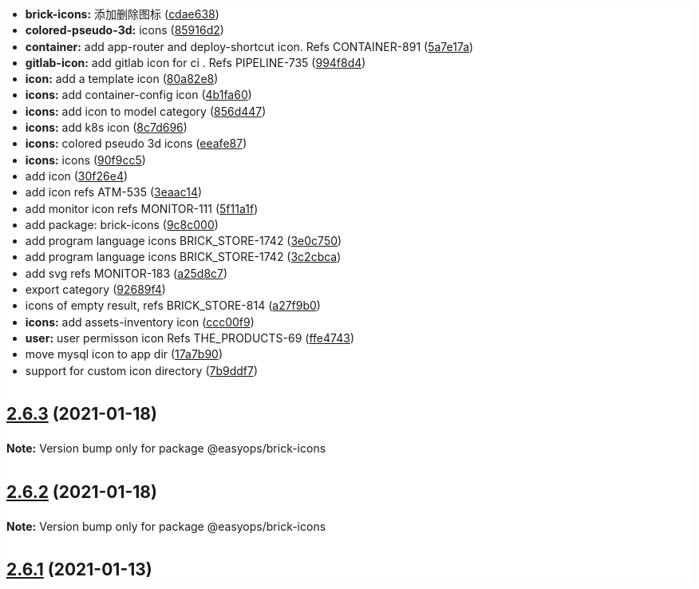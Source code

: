 - **brick-icons:** 添加删除图标 ([cdae638](https://github.com/easyops-cn/next-core/commit/cdae638))
- **colored-pseudo-3d:** icons ([85916d2](https://github.com/easyops-cn/next-core/commit/85916d2))
- **container:** add app-router and deploy-shortcut icon. Refs CONTAINER-891 ([5a7e17a](https://github.com/easyops-cn/next-core/commit/5a7e17a))
- **gitlab-icon:** add gitlab icon for ci . Refs PIPELINE-735 ([994f8d4](https://github.com/easyops-cn/next-core/commit/994f8d4))
- **icon:** add a template icon ([80a82e8](https://github.com/easyops-cn/next-core/commit/80a82e8))
- **icons:** add container-config icon ([4b1fa60](https://github.com/easyops-cn/next-core/commit/4b1fa60))
- **icons:** add icon to model category ([856d447](https://github.com/easyops-cn/next-core/commit/856d447))
- **icons:** add k8s icon ([8c7d696](https://github.com/easyops-cn/next-core/commit/8c7d696))
- **icons:** colored pseudo 3d icons ([eeafe87](https://github.com/easyops-cn/next-core/commit/eeafe87))
- **icons:** icons ([90f9cc5](https://github.com/easyops-cn/next-core/commit/90f9cc5))
- add icon ([30f26e4](https://github.com/easyops-cn/next-core/commit/30f26e4))
- add icon refs ATM-535 ([3eaac14](https://github.com/easyops-cn/next-core/commit/3eaac14))
- add monitor icon refs MONITOR-111 ([5f11a1f](https://github.com/easyops-cn/next-core/commit/5f11a1f))
- add package: brick-icons ([9c8c000](https://github.com/easyops-cn/next-core/commit/9c8c000))
- add program language icons BRICK_STORE-1742 ([3e0c750](https://github.com/easyops-cn/next-core/commit/3e0c750))
- add program language icons BRICK_STORE-1742 ([3c2cbca](https://github.com/easyops-cn/next-core/commit/3c2cbca))
- add svg refs MONITOR-183 ([a25d8c7](https://github.com/easyops-cn/next-core/commit/a25d8c7))
- export category ([92689f4](https://github.com/easyops-cn/next-core/commit/92689f4))
- icons of empty result, refs BRICK_STORE-814 ([a27f9b0](https://github.com/easyops-cn/next-core/commit/a27f9b0))
- **icons:** add assets-inventory icon ([ccc00f9](https://github.com/easyops-cn/next-core/commit/ccc00f9))
- **user:** user permisson icon Refs THE_PRODUCTS-69 ([ffe4743](https://github.com/easyops-cn/next-core/commit/ffe4743))
- move mysql icon to app dir ([17a7b90](https://github.com/easyops-cn/next-core/commit/17a7b90))
- support for custom icon directory ([7b9ddf7](https://github.com/easyops-cn/next-core/commit/7b9ddf7))

## [2.6.3](https://git.easyops.local/anyclouds/next-core/compare/@easyops/brick-icons@2.6.2...@easyops/brick-icons@2.6.3) (2021-01-18)

**Note:** Version bump only for package @easyops/brick-icons

## [2.6.2](https://git.easyops.local/anyclouds/next-core/compare/@easyops/brick-icons@2.6.1...@easyops/brick-icons@2.6.2) (2021-01-18)

**Note:** Version bump only for package @easyops/brick-icons

## [2.6.1](https://git.easyops.local/anyclouds/next-core/compare/@easyops/brick-icons@2.6.0...@easyops/brick-icons@2.6.1) (2021-01-13)
